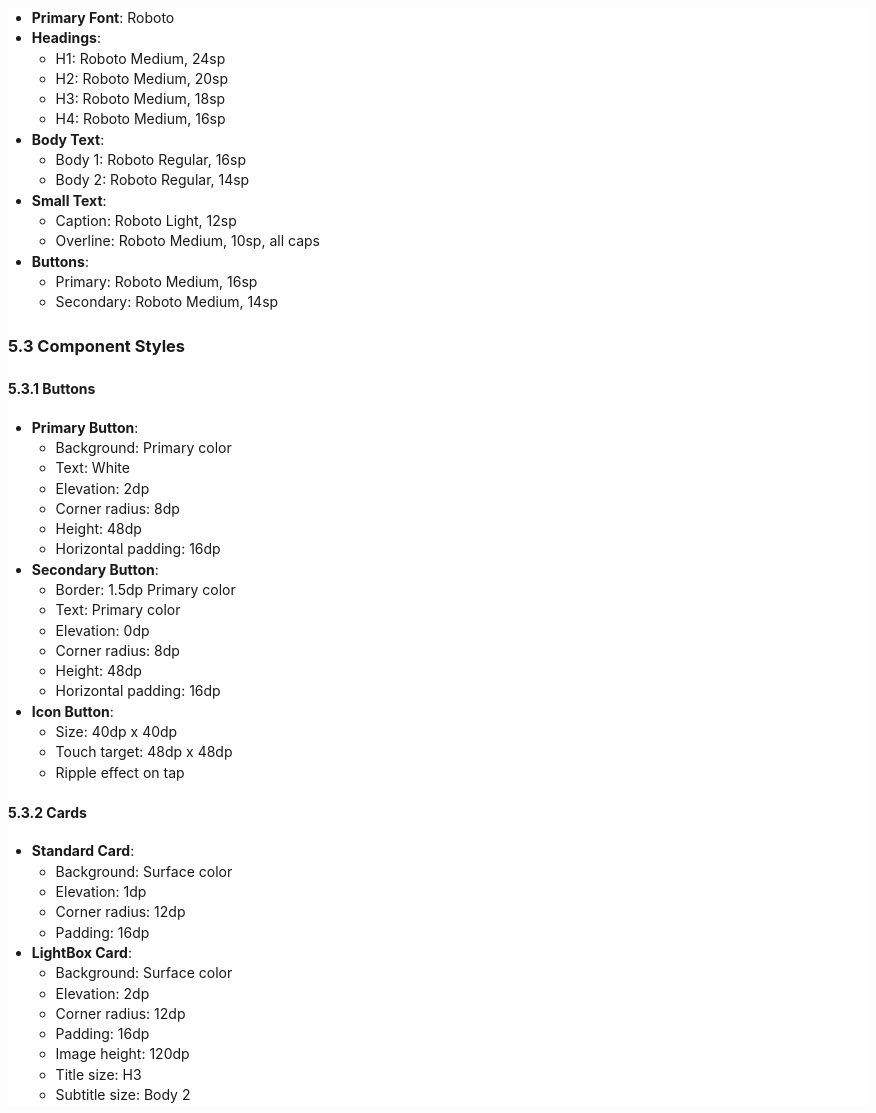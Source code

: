 - **Primary Font**: Roboto
- **Headings**:
  - H1: Roboto Medium, 24sp
  - H2: Roboto Medium, 20sp
  - H3: Roboto Medium, 18sp
  - H4: Roboto Medium, 16sp
- **Body Text**:
  - Body 1: Roboto Regular, 16sp
  - Body 2: Roboto Regular, 14sp
- **Small Text**:
  - Caption: Roboto Light, 12sp
  - Overline: Roboto Medium, 10sp, all caps
- **Buttons**:
  - Primary: Roboto Medium, 16sp
  - Secondary: Roboto Medium, 14sp

### 5.3 Component Styles

#### 5.3.1 Buttons
- **Primary Button**:
  - Background: Primary color
  - Text: White
  - Elevation: 2dp
  - Corner radius: 8dp
  - Height: 48dp
  - Horizontal padding: 16dp
- **Secondary Button**:
  - Border: 1.5dp Primary color
  - Text: Primary color
  - Elevation: 0dp
  - Corner radius: 8dp
  - Height: 48dp
  - Horizontal padding: 16dp
- **Icon Button**:
  - Size: 40dp x 40dp
  - Touch target: 48dp x 48dp
  - Ripple effect on tap

#### 5.3.2 Cards
- **Standard Card**:
  - Background: Surface color
  - Elevation: 1dp
  - Corner radius: 12dp
  - Padding: 16dp
- **LightBox Card**:
  - Background: Surface color
  - Elevation: 2dp
  - Corner radius: 12dp
  - Padding: 16dp
  - Image height: 120dp
  - Title size: H3
  - Subtitle size: Body 2
